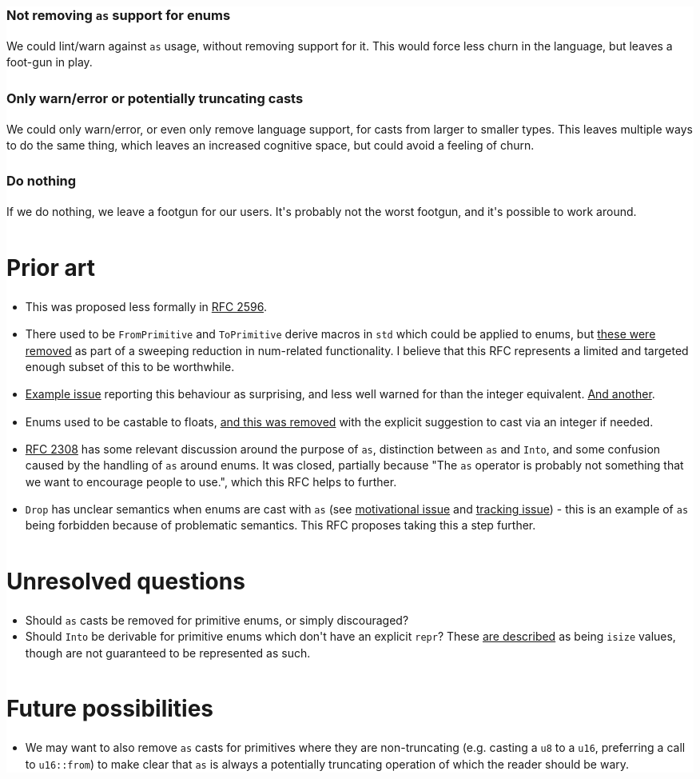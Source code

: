 ### Not removing `as` support for enums

We could lint/warn against `as` usage, without removing support for it. This would force less churn in the language, but leaves a foot-gun in play.

### Only warn/error or potentially truncating casts

We could only warn/error, or even only remove language support, for casts from larger to smaller types. This leaves multiple ways to do the same thing, which leaves an increased cognitive space, but could avoid a feeling of churn.

### Do nothing

If we do nothing, we leave a footgun for our users. It's probably not the worst footgun, and it's possible to work around.

# Prior art
[prior-art]: #prior-art

- This was proposed less formally in [RFC 2596](https://github.com/rust-lang/rfcs/issues/2596).

- There used to be `FromPrimitive` and `ToPrimitive` derive macros in `std` which could be applied to enums, but [these were removed](https://github.com/rust-lang/rust/commit/eeb94886adccb3f13003f92f117115d17846ce1f) as part of a sweeping reduction in num-related functionality. I believe that this RFC represents a limited and targeted enough subset of this to be worthwhile.

- [Example issue](https://github.com/rust-lang/rust/issues/45884) reporting this behaviour as surprising, and less well warned for than the integer equivalent. [And another](https://github.com/rust-lang/rust/issues/74588).

- Enums used to be castable to floats, [and this was removed](https://github.com/rust-lang/rust/pull/14874) with the explicit suggestion to cast via an integer if needed.

- [RFC 2308](https://github.com/rust-lang/rfcs/pull/2308) has some relevant discussion around the purpose of `as`, distinction between `as` and `Into`, and some confusion caused by the handling of `as` around enums. It was closed, partially because "The `as` operator is probably not something that we want to encourage people to use.", which this RFC helps to further.

- `Drop` has unclear semantics when enums are cast with `as` (see [motivational issue](https://github.com/rust-lang/rust/issues/35941) and [tracking issue](https://github.com/rust-lang/rust/issues/73333)) - this is an example of `as` being forbidden because of problematic semantics. This RFC proposes taking this a step further.

# Unresolved questions
[unresolved-questions]: #unresolved-questions

- Should `as` casts be removed for primitive enums, or simply discouraged?
- Should `Into` be derivable for primitive enums which don't have an explicit `repr`? These [are described](https://doc.rust-lang.org/reference/items/enumerations.html#custom-discriminant-values-for-fieldless-enumerations) as being `isize` values, though are not guaranteed to be represented as such.

# Future possibilities
[future-possibilities]: #future-possibilities

- We may want to also remove `as` casts for primitives where they are non-truncating (e.g. casting a `u8` to a `u16`, preferring a call to `u16::from`) to make clear that `as` is always a potentially truncating operation of which the reader should be wary.


[summary]: #summary
[motivation]: #motivation
[guide-level-explanation]: #guide-level-explanation
[reference-level-explanation]: #reference-level-explanation
[drawbacks]: #drawbacks
[rationale-and-alternatives]: #rationale-and-alternatives